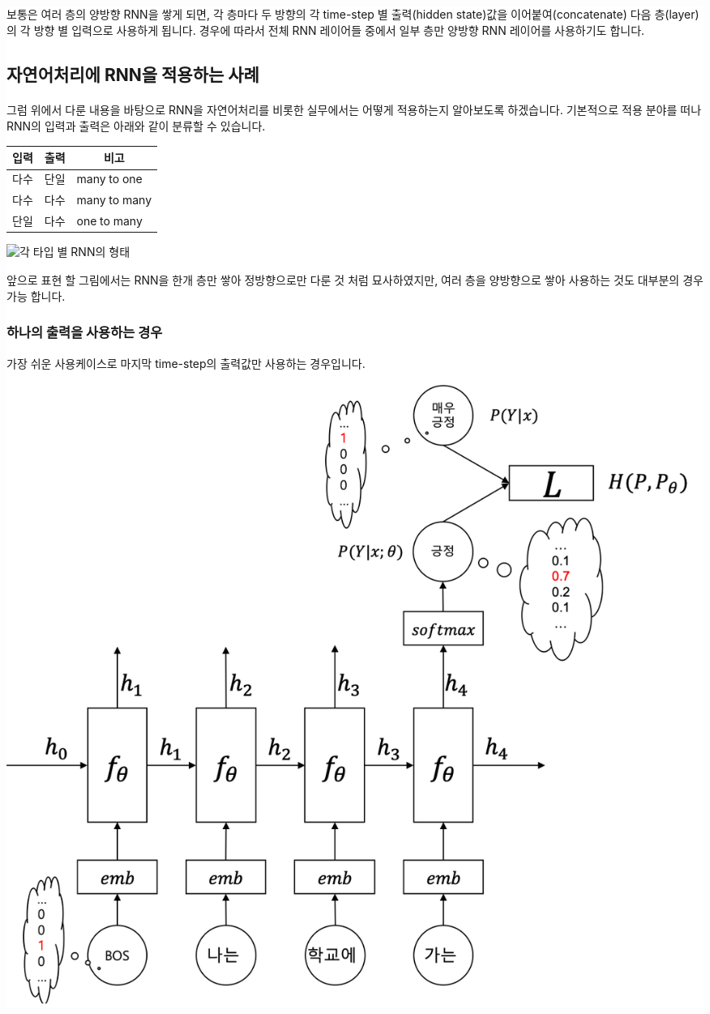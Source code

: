 보통은 여러 층의 양방향 RNN을 쌓게 되면, 각 층마다 두 방향의 각 time-step 별 출력(hidden state)값을 이어붙여(concatenate) 다음 층(layer)의 각 방향 별 입력으로 사용하게 됩니다. <comment> 경우에 따라서 전체 RNN 레이어들 중에서 일부 층만 양방향 RNN 레이어를 사용하기도 합니다. </comment>

## 자연어처리에 RNN을 적용하는 사례

그럼 위에서 다룬 내용을 바탕으로 RNN을 자연어처리를 비롯한 실무에서는 어떻게 적용하는지 알아보도록 하겠습니다. 기본적으로 적용 분야를 떠나 RNN의 입력과 출력은 아래와 같이 분류할 수 있습니다.

|입력|출력|비고|
|-|-|-|
|다수|단일|many to one|
|다수|다수|many to many|
|단일|다수|one to many|

![각 타입 별 RNN의 형태](추가필요)

앞으로 표현 할 그림에서는 RNN을 한개 층만 쌓아 정방향으로만 다룬 것 처럼 묘사하였지만, 여러 층을 양방향으로 쌓아 사용하는 것도 대부분의 경우 가능 합니다.

### 하나의 출력을 사용하는 경우

가장 쉬운 사용케이스로 마지막 time-step의 출력값만 사용하는 경우입니다.

![RNN의 마지막 time-step의 출력을 사용 하는 경우](../assets/rnn-apply-1.png)